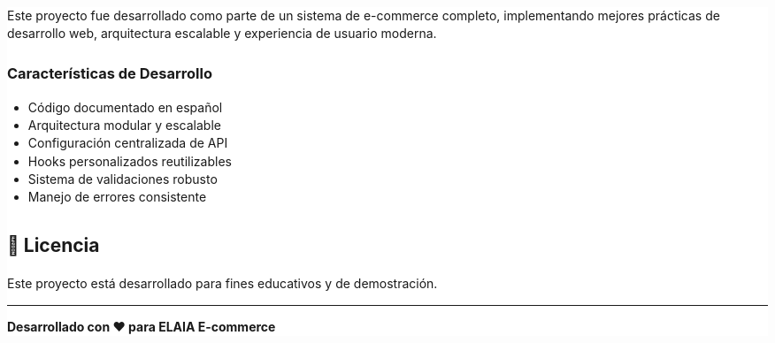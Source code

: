 Este proyecto fue desarrollado como parte de un sistema de e-commerce completo, implementando mejores prácticas de desarrollo web, arquitectura escalable y experiencia de usuario moderna.

### Características de Desarrollo
- Código documentado en español
- Arquitectura modular y escalable
- Configuración centralizada de API
- Hooks personalizados reutilizables
- Sistema de validaciones robusto
- Manejo de errores consistente

## 📄 Licencia

Este proyecto está desarrollado para fines educativos y de demostración.

---

**Desarrollado con ❤️ para ELAIA E-commerce**